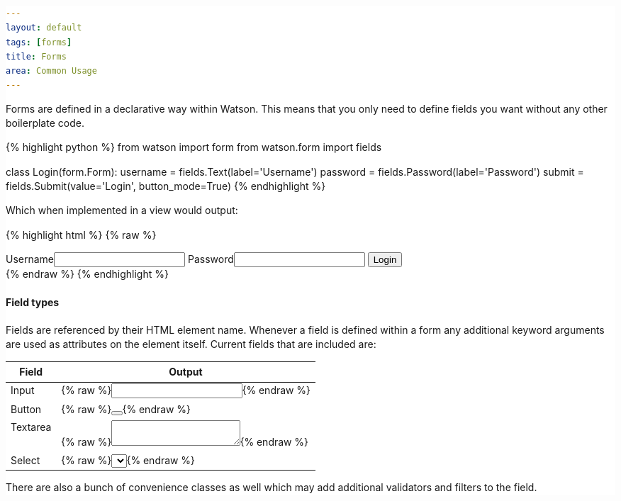 ```yaml
---
layout: default
tags: [forms]
title: Forms
area: Common Usage
---
```


<section>

Forms are defined in a declarative way within Watson. This means that you only need to define fields you want without any other boilerplate code.

{% highlight python %}
from watson import form
from watson.form import fields

class Login(form.Form):
    username = fields.Text(label='Username')
    password = fields.Password(label='Password')
    submit = fields.Submit(value='Login', button_mode=True)
{% endhighlight %}

Which when implemented in a view would output:

{% highlight html %}
{% raw %}
<html>
    <body>
        <form>
            <label for="username">Username</label><input type="text" name="username" />
            <label for="password">Password</label><input type="text" name="password" />
            <button type="submit">Login</button>
        </form>
    </body>
</html>
{% endraw %}
{% endhighlight %}

#### Field types

Fields are referenced by their HTML element name. Whenever a field is defined within a form any additional keyword arguments are used as attributes on the element itself. Current fields that are included are:

Field    | Output
-------- | ------
Input    | {% raw %}<input type="" />{% endraw %}
Button   | {% raw %}<button></button>{% endraw %}
Textarea | {% raw %}<textarea></textarea>{% endraw %}
Select   | {% raw %}<select></select>{% endraw %}

There are also a bunch of convenience classes as well which may add additional validators and filters to the field.
